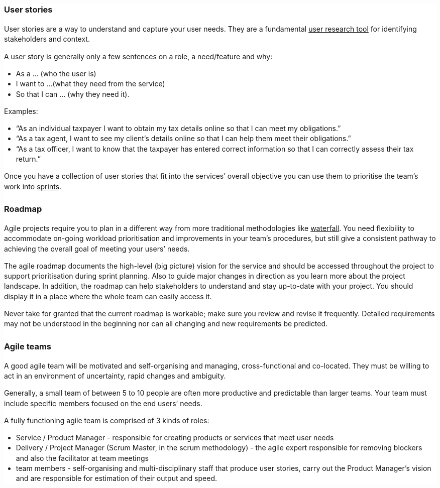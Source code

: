 ### User stories

User stories are a way to understand and capture your user needs. They are a fundamental [user research tool](../../node/816.html) for identifying stakeholders and context.

A user story is generally only a few sentences on a role, a need/feature and why:

-   As a … (who the user is)
-   I want to …(what they need from the service)
-   So that I can … (why they need it).

Examples:

-   “As an individual taxpayer I want to obtain my tax details online so that I can meet my obligations.”
-   “As a tax agent, I want to see my client’s details online so that I can help them meet their obligations.”
-   “As a tax officer, I want to know that the taxpayer has entered correct information so that I can correctly assess their tax return.”

Once you have a collection of user stories that fit into the services’ overall objective you can use them to prioritise the team’s work into [sprints](../../node/1076.html#sprints).

### Roadmap

Agile projects require you to plan in a different way from more traditional methodologies like [waterfall](https://en.wikipedia.org/wiki/Waterfall_model). You need flexibility to accommodate on-going workload prioritisation and improvements in your team’s procedures, but still give a consistent pathway to achieving the overall goal of meeting your users’ needs.

The agile roadmap documents the high-level (big picture) vision for the service and should be accessed throughout the project to support prioritisation during sprint planning. Also to guide major changes in direction as you learn more about the project landscape. In addition, the roadmap can help stakeholders to understand and stay up-to-date with your project. You should display it in a place where the whole team can easily access it.

Never take for granted that the current roadmap is workable; make sure you review and revise it frequently. Detailed requirements may not be understood in the beginning nor can all changing and new requirements be predicted.

### Agile teams

A good agile team will be motivated and self-organising and managing, cross-functional and co-located. They must be willing to act in an environment of uncertainty, rapid changes and ambiguity.

Generally, a small team of between 5 to 10 people are often more productive and predictable than larger teams. Your team must include specific members focused on the end users’ needs.

A fully functioning agile team is comprised of 3 kinds of roles:

-   Service / Product Manager - responsible for creating products or services that meet user needs
-   Delivery / Project Manager (Scrum Master, in the scrum methodology) - the agile expert responsible for removing blockers and also the facilitator at team meetings
-   team members - self-organising and multi-disciplinary staff that produce user stories, carry out the Product Manager’s vision and are responsible for estimation of their output and speed.
